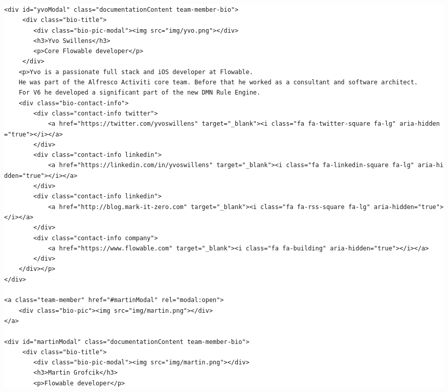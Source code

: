 	<div id="yvoModal" class="documentationContent team-member-bio">
	     <div class="bio-title">
	        <div class="bio-pic-modal"><img src="img/yvo.png"></div>
	        <h3>Yvo Swillens</h3>
	        <p>Core Flowable developer</p>
	     </div>
	    <p>Yvo is a passionate full stack and iOS developer at Flowable.
	    He was part of the Alfresco Activiti core team. Before that he worked as a consultant and software architect.
	    For V6 he developed a significant part of the new DMN Rule Engine.
	    <div class="bio-contact-info">
	        <div class="contact-info twitter">
	            <a href="https://twitter.com/yvoswillens" target="_blank"><i class="fa fa-twitter-square fa-lg" aria-hidden="true"></i></a>
	        </div>
	        <div class="contact-info linkedin">
	            <a href="https://linkedin.com/in/yvoswillens" target="_blank"><i class="fa fa-linkedin-square fa-lg" aria-hidden="true"></i></a>
	        </div>
	        <div class="contact-info linkedin">
	            <a href="http://blog.mark-it-zero.com" target="_blank"><i class="fa fa-rss-square fa-lg" aria-hidden="true"></i></a>
	        </div>
			<div class="contact-info company">
	            <a href="https://www.flowable.com" target="_blank"><i class="fa fa-building" aria-hidden="true"></i></a>
	        </div>
	    </div></p>
	</div>

	<a class="team-member" href="#martinModal" rel="modal:open">
	    <div class="bio-pic"><img src="img/martin.png"></div>
	</a>

	<div id="martinModal" class="documentationContent team-member-bio">
	     <div class="bio-title">
	        <div class="bio-pic-modal"><img src="img/martin.png"></div>
	        <h3>Martin Grofcik</h3>
	        <p>Flowable developer</p>